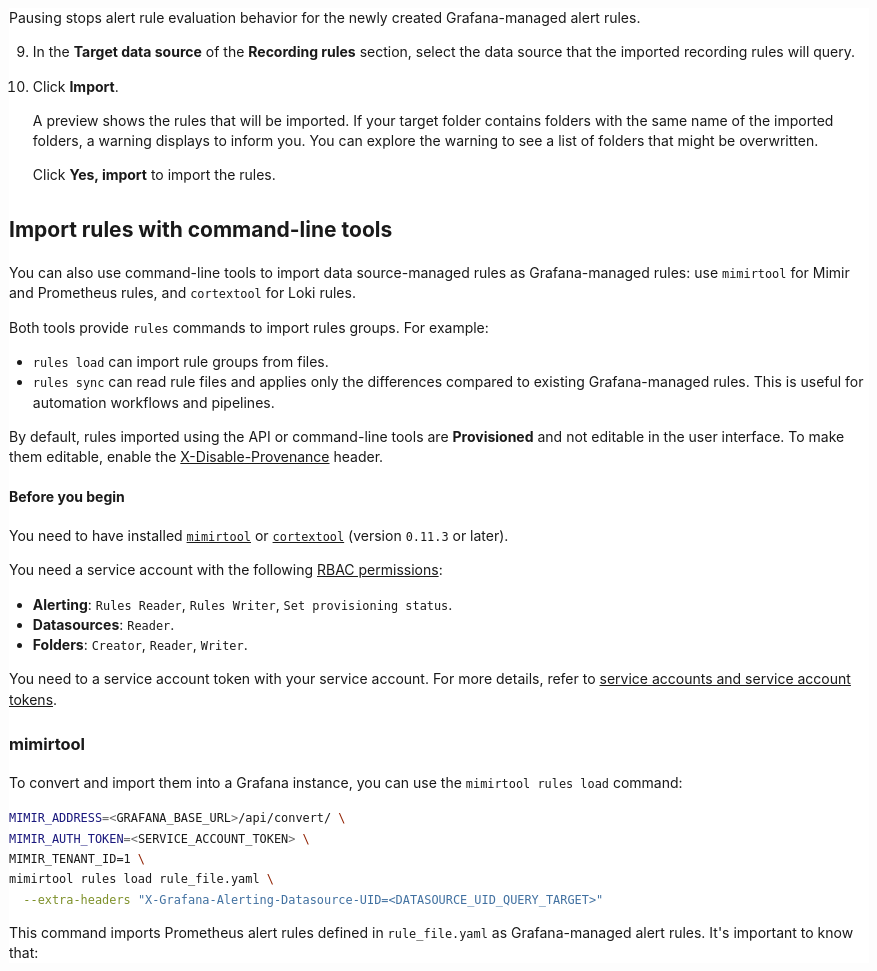    Pausing stops alert rule evaluation behavior for the newly created Grafana-managed alert rules.

9. In the **Target data source** of the **Recording rules** section, select the data source that the imported recording rules will query.

10. Click **Import**.

    A preview shows the rules that will be imported. If your target folder contains folders with the same name of the imported folders, a warning displays to inform you. You can explore the warning to see a list of folders that might be overwritten.

    Click **Yes, import** to import the rules.

## Import rules with command-line tools

You can also use command-line tools to import data source-managed rules as Grafana-managed rules: use `mimirtool` for Mimir and Prometheus rules, and `cortextool` for Loki rules.

Both tools provide `rules` commands to import rules groups. For example:

- `rules load` can import rule groups from files.
- `rules sync` can read rule files and applies only the differences compared to existing Grafana-managed rules. This is useful for automation workflows and pipelines.

By default, rules imported using the API or command-line tools are **Provisioned** and not editable in the user interface. To make them editable, enable the [X-Disable-Provenance](#x-disable-provenance) header.

#### Before you begin

You need to have installed [`mimirtool`](/docs/mimir/latest/manage/tools/mimirtool/) or [`cortextool`](https://github.com/grafana/cortex-tools) (version `0.11.3` or later).

You need a service account with the following [RBAC permissions](/docs/grafana/latest/administration/roles-and-permissions/access-control/):

- **Alerting**: `Rules Reader`, `Rules Writer`, `Set provisioning status`.
- **Datasources**: `Reader`.
- **Folders**: `Creator`, `Reader`, `Writer`.

You need to a service account token with your service account. For more details, refer to [service accounts and service account tokens](/docs/grafana/latest/administration/service-accounts/).

### mimirtool

To convert and import them into a Grafana instance, you can use the `mimirtool rules load` command:

```bash
MIMIR_ADDRESS=<GRAFANA_BASE_URL>/api/convert/ \
MIMIR_AUTH_TOKEN=<SERVICE_ACCOUNT_TOKEN> \
MIMIR_TENANT_ID=1 \
mimirtool rules load rule_file.yaml \
  --extra-headers "X-Grafana-Alerting-Datasource-UID=<DATASOURCE_UID_QUERY_TARGET>"
```

This command imports Prometheus alert rules defined in `rule_file.yaml` as Grafana-managed alert rules. It's important to know that:
